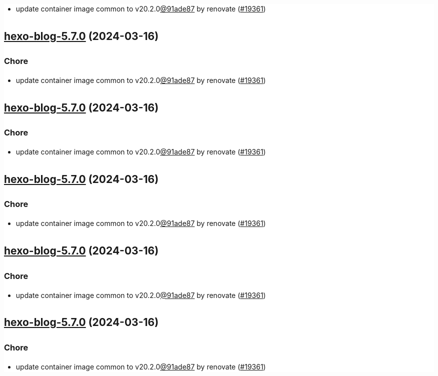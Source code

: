 - update container image common to v20.2.0[@91ade87](https://github.com/91ade87) by renovate ([#19361](https://github.com/truecharts/charts/issues/19361))


## [hexo-blog-5.7.0](https://github.com/truecharts/charts/compare/hexo-blog-5.6.0...hexo-blog-5.7.0) (2024-03-16)

### Chore



- update container image common to v20.2.0[@91ade87](https://github.com/91ade87) by renovate ([#19361](https://github.com/truecharts/charts/issues/19361))


## [hexo-blog-5.7.0](https://github.com/truecharts/charts/compare/hexo-blog-5.6.0...hexo-blog-5.7.0) (2024-03-16)

### Chore



- update container image common to v20.2.0[@91ade87](https://github.com/91ade87) by renovate ([#19361](https://github.com/truecharts/charts/issues/19361))


## [hexo-blog-5.7.0](https://github.com/truecharts/charts/compare/hexo-blog-5.6.0...hexo-blog-5.7.0) (2024-03-16)

### Chore



- update container image common to v20.2.0[@91ade87](https://github.com/91ade87) by renovate ([#19361](https://github.com/truecharts/charts/issues/19361))


## [hexo-blog-5.7.0](https://github.com/truecharts/charts/compare/hexo-blog-5.6.0...hexo-blog-5.7.0) (2024-03-16)

### Chore



- update container image common to v20.2.0[@91ade87](https://github.com/91ade87) by renovate ([#19361](https://github.com/truecharts/charts/issues/19361))


## [hexo-blog-5.7.0](https://github.com/truecharts/charts/compare/hexo-blog-5.6.0...hexo-blog-5.7.0) (2024-03-16)

### Chore



- update container image common to v20.2.0[@91ade87](https://github.com/91ade87) by renovate ([#19361](https://github.com/truecharts/charts/issues/19361))
